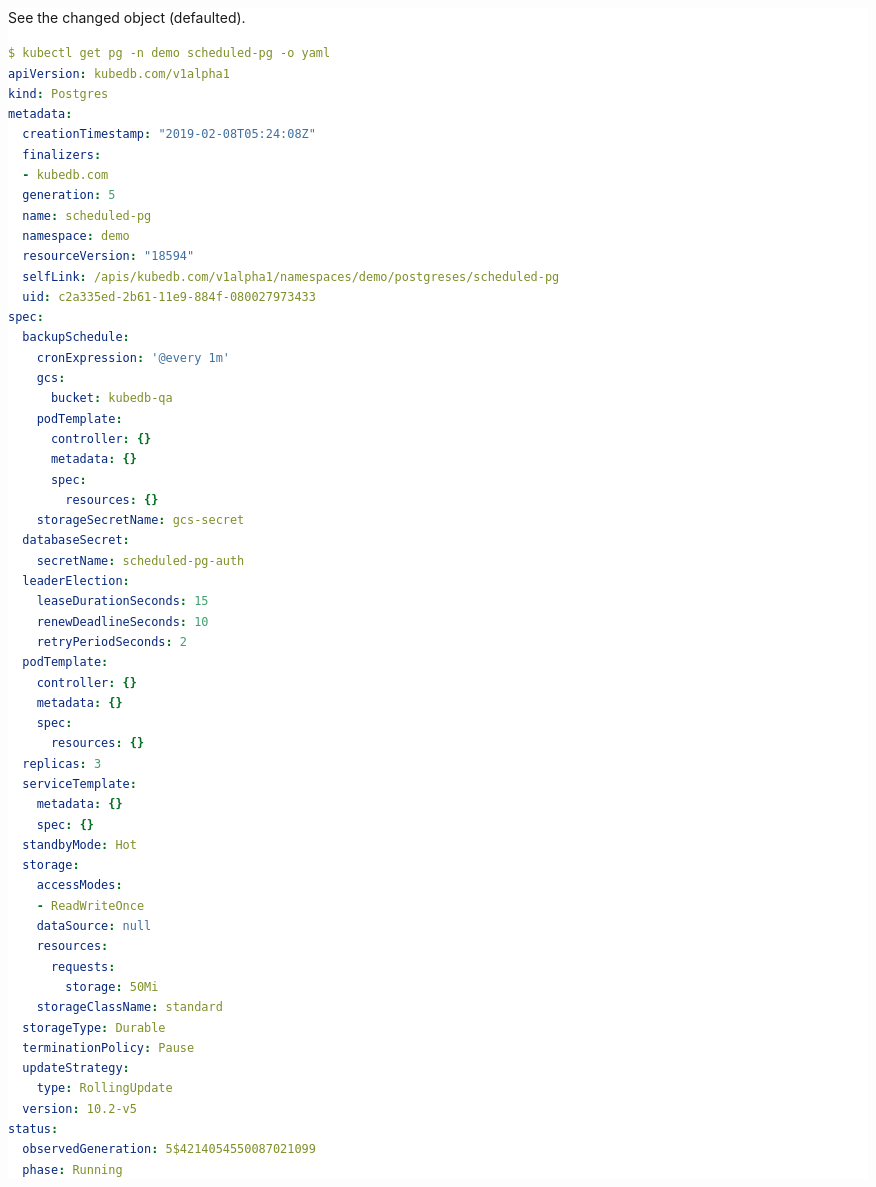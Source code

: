 See the changed object (defaulted).

```yaml
$ kubectl get pg -n demo scheduled-pg -o yaml
apiVersion: kubedb.com/v1alpha1
kind: Postgres
metadata:
  creationTimestamp: "2019-02-08T05:24:08Z"
  finalizers:
  - kubedb.com
  generation: 5
  name: scheduled-pg
  namespace: demo
  resourceVersion: "18594"
  selfLink: /apis/kubedb.com/v1alpha1/namespaces/demo/postgreses/scheduled-pg
  uid: c2a335ed-2b61-11e9-884f-080027973433
spec:
  backupSchedule:
    cronExpression: '@every 1m'
    gcs:
      bucket: kubedb-qa
    podTemplate:
      controller: {}
      metadata: {}
      spec:
        resources: {}
    storageSecretName: gcs-secret
  databaseSecret:
    secretName: scheduled-pg-auth
  leaderElection:
    leaseDurationSeconds: 15
    renewDeadlineSeconds: 10
    retryPeriodSeconds: 2
  podTemplate:
    controller: {}
    metadata: {}
    spec:
      resources: {}
  replicas: 3
  serviceTemplate:
    metadata: {}
    spec: {}
  standbyMode: Hot
  storage:
    accessModes:
    - ReadWriteOnce
    dataSource: null
    resources:
      requests:
        storage: 50Mi
    storageClassName: standard
  storageType: Durable
  terminationPolicy: Pause
  updateStrategy:
    type: RollingUpdate
  version: 10.2-v5
status:
  observedGeneration: 5$4214054550087021099
  phase: Running
```
